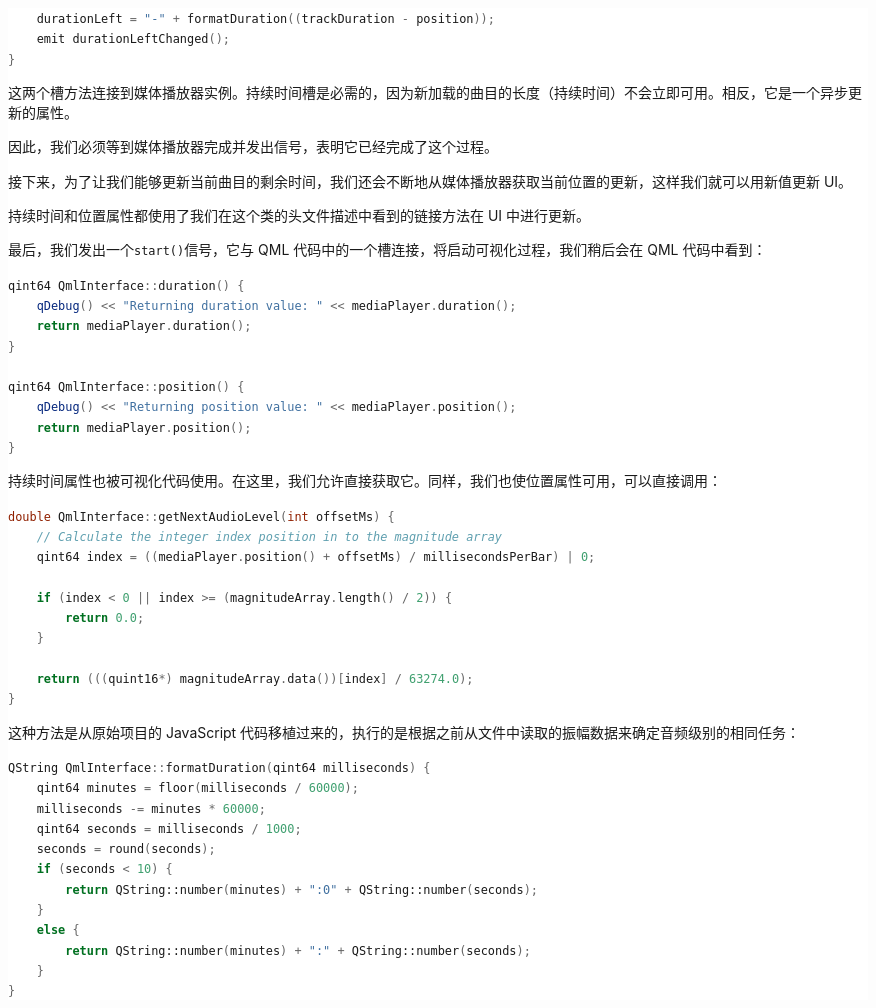 ```cpp
    durationLeft = "-" + formatDuration((trackDuration - position)); 
    emit durationLeftChanged(); 
} 
```

这两个槽方法连接到媒体播放器实例。持续时间槽是必需的，因为新加载的曲目的长度（持续时间）不会立即可用。相反，它是一个异步更新的属性。

因此，我们必须等到媒体播放器完成并发出信号，表明它已经完成了这个过程。

接下来，为了让我们能够更新当前曲目的剩余时间，我们还会不断地从媒体播放器获取当前位置的更新，这样我们就可以用新值更新 UI。

持续时间和位置属性都使用了我们在这个类的头文件描述中看到的链接方法在 UI 中进行更新。

最后，我们发出一个`start()`信号，它与 QML 代码中的一个槽连接，将启动可视化过程，我们稍后会在 QML 代码中看到：

```cpp
qint64 QmlInterface::duration() { 
    qDebug() << "Returning duration value: " << mediaPlayer.duration(); 
    return mediaPlayer.duration(); 
} 

qint64 QmlInterface::position() { 
    qDebug() << "Returning position value: " << mediaPlayer.position(); 
    return mediaPlayer.position(); 
} 
```

持续时间属性也被可视化代码使用。在这里，我们允许直接获取它。同样，我们也使位置属性可用，可以直接调用：

```cpp
double QmlInterface::getNextAudioLevel(int offsetMs) { 
    // Calculate the integer index position in to the magnitude array 
    qint64 index = ((mediaPlayer.position() + offsetMs) / millisecondsPerBar) | 0; 

    if (index < 0 || index >= (magnitudeArray.length() / 2)) { 
        return 0.0; 
    } 

    return (((quint16*) magnitudeArray.data())[index] / 63274.0); 
} 
```

这种方法是从原始项目的 JavaScript 代码移植过来的，执行的是根据之前从文件中读取的振幅数据来确定音频级别的相同任务：

```cpp
QString QmlInterface::formatDuration(qint64 milliseconds) { 
    qint64 minutes = floor(milliseconds / 60000); 
    milliseconds -= minutes * 60000; 
    qint64 seconds = milliseconds / 1000; 
    seconds = round(seconds); 
    if (seconds < 10) { 
        return QString::number(minutes) + ":0" + QString::number(seconds); 
    } 
    else { 
        return QString::number(minutes) + ":" + QString::number(seconds); 
    } 
} 
```
